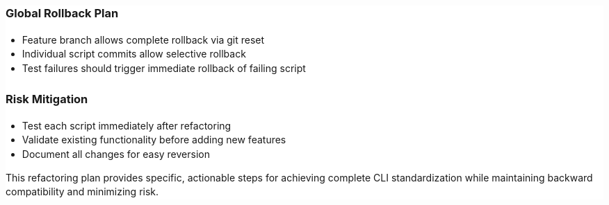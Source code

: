 ### Global Rollback Plan
- Feature branch allows complete rollback via git reset
- Individual script commits allow selective rollback
- Test failures should trigger immediate rollback of failing script

### Risk Mitigation
- Test each script immediately after refactoring
- Validate existing functionality before adding new features
- Document all changes for easy reversion

This refactoring plan provides specific, actionable steps for achieving complete CLI standardization while maintaining backward compatibility and minimizing risk.